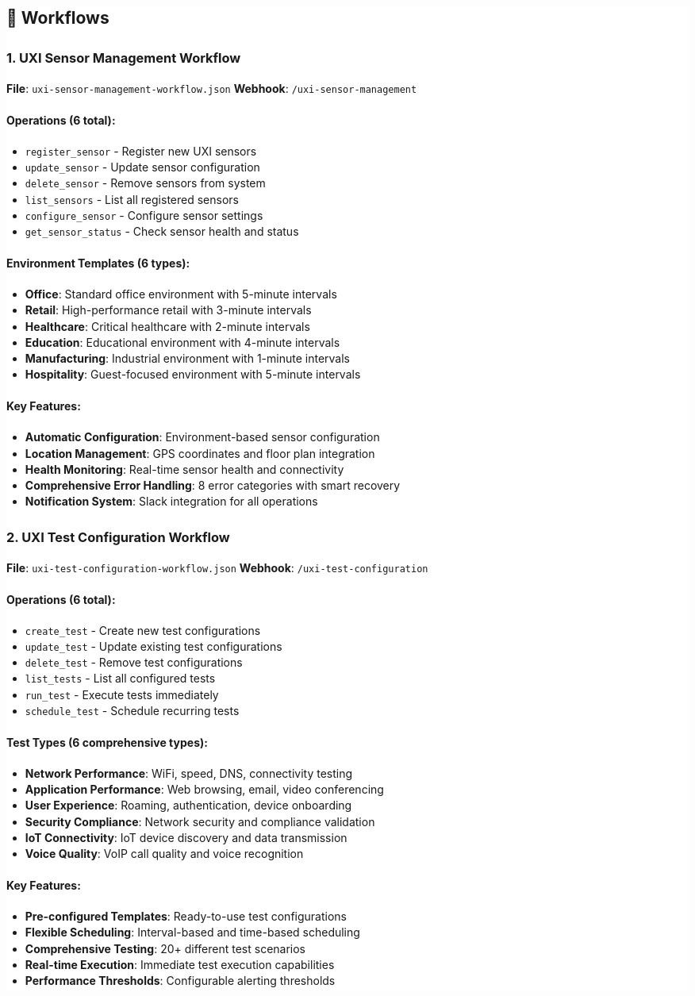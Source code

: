 ## 🔧 Workflows

### 1. UXI Sensor Management Workflow
**File**: `uxi-sensor-management-workflow.json`
**Webhook**: `/uxi-sensor-management`

#### Operations (6 total):
- `register_sensor` - Register new UXI sensors
- `update_sensor` - Update sensor configuration
- `delete_sensor` - Remove sensors from system
- `list_sensors` - List all registered sensors
- `configure_sensor` - Configure sensor settings
- `get_sensor_status` - Check sensor health and status

#### Environment Templates (6 types):
- **Office**: Standard office environment with 5-minute intervals
- **Retail**: High-performance retail with 3-minute intervals
- **Healthcare**: Critical healthcare with 2-minute intervals
- **Education**: Educational environment with 4-minute intervals
- **Manufacturing**: Industrial environment with 1-minute intervals
- **Hospitality**: Guest-focused environment with 5-minute intervals

#### Key Features:
- **Automatic Configuration**: Environment-based sensor configuration
- **Location Management**: GPS coordinates and floor plan integration
- **Health Monitoring**: Real-time sensor health and connectivity
- **Comprehensive Error Handling**: 8 error categories with smart recovery
- **Notification System**: Slack integration for all operations

### 2. UXI Test Configuration Workflow
**File**: `uxi-test-configuration-workflow.json`
**Webhook**: `/uxi-test-configuration`

#### Operations (6 total):
- `create_test` - Create new test configurations
- `update_test` - Update existing test configurations
- `delete_test` - Remove test configurations
- `list_tests` - List all configured tests
- `run_test` - Execute tests immediately
- `schedule_test` - Schedule recurring tests

#### Test Types (6 comprehensive types):
- **Network Performance**: WiFi, speed, DNS, connectivity testing
- **Application Performance**: Web browsing, email, video conferencing
- **User Experience**: Roaming, authentication, device onboarding
- **Security Compliance**: Network security and compliance validation
- **IoT Connectivity**: IoT device discovery and data transmission
- **Voice Quality**: VoIP call quality and voice recognition

#### Key Features:
- **Pre-configured Templates**: Ready-to-use test configurations
- **Flexible Scheduling**: Interval-based and time-based scheduling
- **Comprehensive Testing**: 20+ different test scenarios
- **Real-time Execution**: Immediate test execution capabilities
- **Performance Thresholds**: Configurable alerting thresholds
